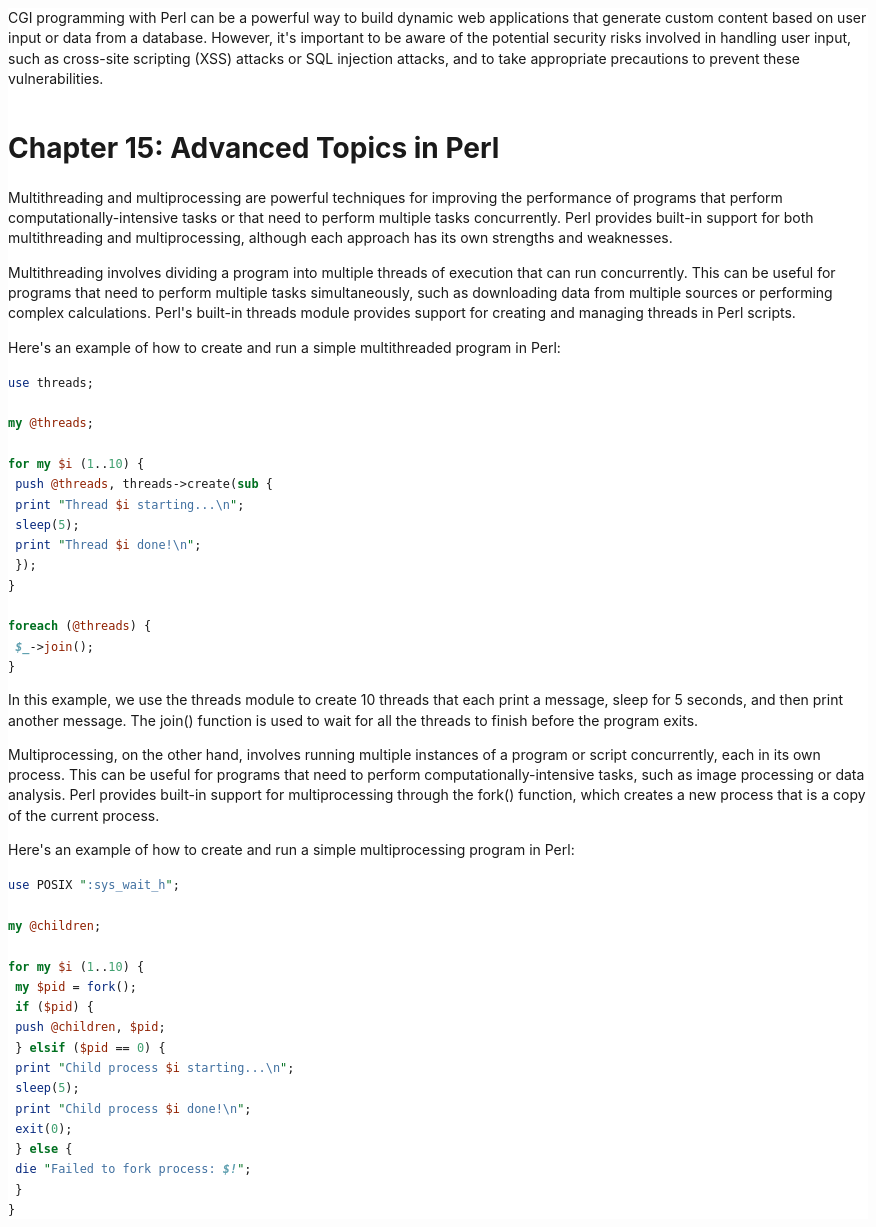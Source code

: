 CGI programming with Perl can be a powerful way to build dynamic web applications that generate custom content based on user input or data from a database. However, it's important to be aware of the potential security risks involved in handling user input, such as cross-site scripting (XSS) attacks or SQL injection attacks, and to take appropriate precautions to prevent these vulnerabilities.

# Chapter 15: Advanced Topics in Perl

Multithreading and multiprocessing are powerful techniques for improving the performance of programs that perform computationally-intensive tasks or that need to perform multiple tasks concurrently. Perl provides built-in support for both multithreading and multiprocessing, although each approach has its own strengths and weaknesses.

Multithreading involves dividing a program into multiple threads of execution that can run concurrently. This can be useful for programs that need to perform multiple tasks simultaneously, such as downloading data from multiple sources or performing complex calculations. Perl's built-in threads module provides support for creating and managing threads in Perl scripts.

Here's an example of how to create and run a simple multithreaded program in Perl:

```perl
use threads;

my @threads;

for my $i (1..10) {
 push @threads, threads->create(sub {
 print "Thread $i starting...\n";
 sleep(5);
 print "Thread $i done!\n";
 });
}

foreach (@threads) {
 $_->join();
}
```

In this example, we use the threads module to create 10 threads that each print a message, sleep for 5 seconds, and then print another message. The join() function is used to wait for all the threads to finish before the program exits.

Multiprocessing, on the other hand, involves running multiple instances of a program or script concurrently, each in its own process. This can be useful for programs that need to perform computationally-intensive tasks, such as image processing or data analysis. Perl provides built-in support for multiprocessing through the fork() function, which creates a new process that is a copy of the current process.

Here's an example of how to create and run a simple multiprocessing program in Perl:

```perl
use POSIX ":sys_wait_h";

my @children;

for my $i (1..10) {
 my $pid = fork();
 if ($pid) {
 push @children, $pid;
 } elsif ($pid == 0) {
 print "Child process $i starting...\n";
 sleep(5);
 print "Child process $i done!\n";
 exit(0);
 } else {
 die "Failed to fork process: $!";
 }
}
```